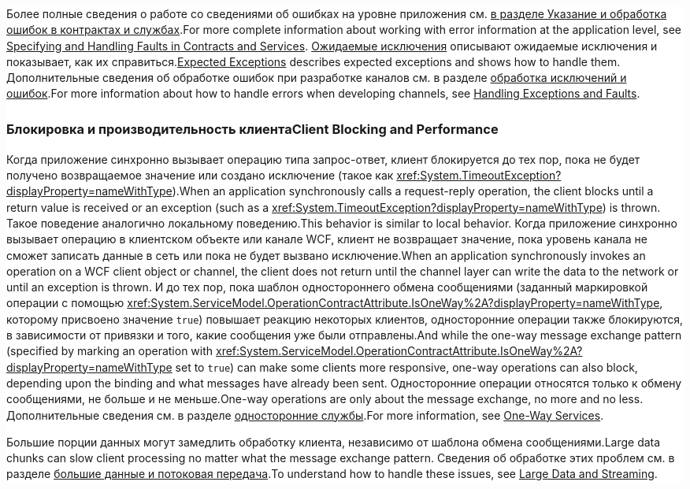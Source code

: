  <span data-ttu-id="5e380-147">Более полные сведения о работе со сведениями об ошибках на уровне приложения см. [в разделе Указание и обработка ошибок в контрактах и службах](../specifying-and-handling-faults-in-contracts-and-services.md).</span><span class="sxs-lookup"><span data-stu-id="5e380-147">For more complete information about working with error information at the application level, see [Specifying and Handling Faults in Contracts and Services](../specifying-and-handling-faults-in-contracts-and-services.md).</span></span> <span data-ttu-id="5e380-148">[Ожидаемые исключения](../samples/expected-exceptions.md) описывают ожидаемые исключения и показывает, как их справиться.</span><span class="sxs-lookup"><span data-stu-id="5e380-148">[Expected Exceptions](../samples/expected-exceptions.md) describes expected exceptions and shows how to handle them.</span></span> <span data-ttu-id="5e380-149">Дополнительные сведения об обработке ошибок при разработке каналов см. в разделе [обработка исключений и ошибок](../extending/handling-exceptions-and-faults.md).</span><span class="sxs-lookup"><span data-stu-id="5e380-149">For more information about how to handle errors when developing channels, see [Handling Exceptions and Faults](../extending/handling-exceptions-and-faults.md).</span></span>  
  
### <a name="client-blocking-and-performance"></a><span data-ttu-id="5e380-150">Блокировка и производительность клиента</span><span class="sxs-lookup"><span data-stu-id="5e380-150">Client Blocking and Performance</span></span>  

 <span data-ttu-id="5e380-151">Когда приложение синхронно вызывает операцию типа запрос-ответ, клиент блокируется до тех пор, пока не будет получено возвращаемое значение или создано исключение (такое как <xref:System.TimeoutException?displayProperty=nameWithType>).</span><span class="sxs-lookup"><span data-stu-id="5e380-151">When an application synchronously calls a request-reply operation, the client blocks until a return value is received or an exception (such as a <xref:System.TimeoutException?displayProperty=nameWithType>) is thrown.</span></span> <span data-ttu-id="5e380-152">Такое поведение аналогично локальному поведению.</span><span class="sxs-lookup"><span data-stu-id="5e380-152">This behavior is similar to local behavior.</span></span> <span data-ttu-id="5e380-153">Когда приложение синхронно вызывает операцию в клиентском объекте или канале WCF, клиент не возвращает значение, пока уровень канала не сможет записать данные в сеть или пока не будет вызвано исключение.</span><span class="sxs-lookup"><span data-stu-id="5e380-153">When an application synchronously invokes an operation on a WCF client object or channel, the client does not return until the channel layer can write the data to the network or until an exception is thrown.</span></span> <span data-ttu-id="5e380-154">И до тех пор, пока шаблон одностороннего обмена сообщениями (заданный маркировкой операции с помощью <xref:System.ServiceModel.OperationContractAttribute.IsOneWay%2A?displayProperty=nameWithType>, которому присвоено значение `true`) повышает реакцию некоторых клиентов, односторонние операции также блокируются, в зависимости от привязки и того, какие сообщения уже были отправлены.</span><span class="sxs-lookup"><span data-stu-id="5e380-154">And while the one-way message exchange pattern (specified by marking an operation with <xref:System.ServiceModel.OperationContractAttribute.IsOneWay%2A?displayProperty=nameWithType> set to `true`) can make some clients more responsive, one-way operations can also block, depending upon the binding and what messages have already been sent.</span></span> <span data-ttu-id="5e380-155">Односторонние операции относятся только к обмену сообщениями, не больше и не меньше.</span><span class="sxs-lookup"><span data-stu-id="5e380-155">One-way operations are only about the message exchange, no more and no less.</span></span> <span data-ttu-id="5e380-156">Дополнительные сведения см. в разделе [односторонние службы](one-way-services.md).</span><span class="sxs-lookup"><span data-stu-id="5e380-156">For more information, see [One-Way Services](one-way-services.md).</span></span>  
  
 <span data-ttu-id="5e380-157">Большие порции данных могут замедлить обработку клиента, независимо от шаблона обмена сообщениями.</span><span class="sxs-lookup"><span data-stu-id="5e380-157">Large data chunks can slow client processing no matter what the message exchange pattern.</span></span> <span data-ttu-id="5e380-158">Сведения об обработке этих проблем см. в разделе [большие данные и потоковая передача](large-data-and-streaming.md).</span><span class="sxs-lookup"><span data-stu-id="5e380-158">To understand how to handle these issues, see [Large Data and Streaming](large-data-and-streaming.md).</span></span>  
  